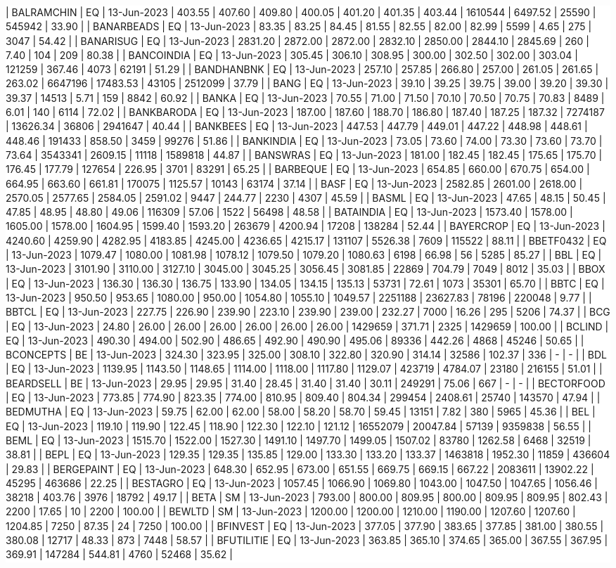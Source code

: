 | BALRAMCHIN | EQ | 13-Jun-2023 | 403.55 | 407.60 | 409.80 | 400.05 | 401.20 | 401.35 | 403.44 | 1610544 | 6497.52 | 25590 | 545942 | 33.90 |
| BANARBEADS | EQ | 13-Jun-2023 | 83.35 | 83.25 | 84.45 | 81.55 | 82.55 | 82.00 | 82.99 | 5599 | 4.65 | 275 | 3047 | 54.42 |
| BANARISUG | EQ | 13-Jun-2023 | 2831.20 | 2872.00 | 2872.00 | 2832.10 | 2850.00 | 2844.10 | 2845.69 | 260 | 7.40 | 104 | 209 | 80.38 |
| BANCOINDIA | EQ | 13-Jun-2023 | 305.45 | 306.10 | 308.95 | 300.00 | 302.50 | 302.00 | 303.04 | 121259 | 367.46 | 4073 | 62191 | 51.29 |
| BANDHANBNK | EQ | 13-Jun-2023 | 257.10 | 257.85 | 266.80 | 257.00 | 261.05 | 261.65 | 263.02 | 6647196 | 17483.53 | 43105 | 2512099 | 37.79 |
| BANG | EQ | 13-Jun-2023 | 39.10 | 39.25 | 39.75 | 39.00 | 39.20 | 39.30 | 39.37 | 14513 | 5.71 | 159 | 8842 | 60.92 |
| BANKA | EQ | 13-Jun-2023 | 70.55 | 71.00 | 71.50 | 70.10 | 70.50 | 70.75 | 70.83 | 8489 | 6.01 | 140 | 6114 | 72.02 |
| BANKBARODA | EQ | 13-Jun-2023 | 187.00 | 187.60 | 188.70 | 186.80 | 187.40 | 187.25 | 187.32 | 7274187 | 13626.34 | 36806 | 2941647 | 40.44 |
| BANKBEES | EQ | 13-Jun-2023 | 447.53 | 447.79 | 449.01 | 447.22 | 448.98 | 448.61 | 448.46 | 191433 | 858.50 | 3459 | 99276 | 51.86 |
| BANKINDIA | EQ | 13-Jun-2023 | 73.05 | 73.60 | 74.00 | 73.30 | 73.60 | 73.70 | 73.64 | 3543341 | 2609.15 | 11118 | 1589818 | 44.87 |
| BANSWRAS | EQ | 13-Jun-2023 | 181.00 | 182.45 | 182.45 | 175.65 | 175.70 | 176.45 | 177.79 | 127654 | 226.95 | 3701 | 83291 | 65.25 |
| BARBEQUE | EQ | 13-Jun-2023 | 654.85 | 660.00 | 670.75 | 654.00 | 664.95 | 663.60 | 661.81 | 170075 | 1125.57 | 10143 | 63174 | 37.14 |
| BASF | EQ | 13-Jun-2023 | 2582.85 | 2601.00 | 2618.00 | 2570.05 | 2577.65 | 2584.05 | 2591.02 | 9447 | 244.77 | 2230 | 4307 | 45.59 |
| BASML | EQ | 13-Jun-2023 | 47.65 | 48.15 | 50.45 | 47.85 | 48.95 | 48.80 | 49.06 | 116309 | 57.06 | 1522 | 56498 | 48.58 |
| BATAINDIA | EQ | 13-Jun-2023 | 1573.40 | 1578.00 | 1605.00 | 1578.00 | 1604.95 | 1599.40 | 1593.20 | 263679 | 4200.94 | 17208 | 138284 | 52.44 |
| BAYERCROP | EQ | 13-Jun-2023 | 4240.60 | 4259.90 | 4282.95 | 4183.85 | 4245.00 | 4236.65 | 4215.17 | 131107 | 5526.38 | 7609 | 115522 | 88.11 |
| BBETF0432 | EQ | 13-Jun-2023 | 1079.47 | 1080.00 | 1081.98 | 1078.12 | 1079.50 | 1079.20 | 1080.63 | 6198 | 66.98 | 56 | 5285 | 85.27 |
| BBL | EQ | 13-Jun-2023 | 3101.90 | 3110.00 | 3127.10 | 3045.00 | 3045.25 | 3056.45 | 3081.85 | 22869 | 704.79 | 7049 | 8012 | 35.03 |
| BBOX | EQ | 13-Jun-2023 | 136.30 | 136.30 | 136.75 | 133.90 | 134.05 | 134.15 | 135.13 | 53731 | 72.61 | 1073 | 35301 | 65.70 |
| BBTC | EQ | 13-Jun-2023 | 950.50 | 953.65 | 1080.00 | 950.00 | 1054.80 | 1055.10 | 1049.57 | 2251188 | 23627.83 | 78196 | 220048 | 9.77 |
| BBTCL | EQ | 13-Jun-2023 | 227.75 | 226.90 | 239.90 | 223.10 | 239.90 | 239.00 | 232.27 | 7000 | 16.26 | 295 | 5206 | 74.37 |
| BCG | EQ | 13-Jun-2023 | 24.80 | 26.00 | 26.00 | 26.00 | 26.00 | 26.00 | 26.00 | 1429659 | 371.71 | 2325 | 1429659 | 100.00 |
| BCLIND | EQ | 13-Jun-2023 | 490.30 | 494.00 | 502.90 | 486.65 | 492.90 | 490.90 | 495.06 | 89336 | 442.26 | 4868 | 45246 | 50.65 |
| BCONCEPTS | BE | 13-Jun-2023 | 324.30 | 323.95 | 325.00 | 308.10 | 322.80 | 320.90 | 314.14 | 32586 | 102.37 | 336 | - | - |
| BDL | EQ | 13-Jun-2023 | 1139.95 | 1143.50 | 1148.65 | 1114.00 | 1118.00 | 1117.80 | 1129.07 | 423719 | 4784.07 | 23180 | 216155 | 51.01 |
| BEARDSELL | BE | 13-Jun-2023 | 29.95 | 29.95 | 31.40 | 28.45 | 31.40 | 31.40 | 30.11 | 249291 | 75.06 | 667 | - | - |
| BECTORFOOD | EQ | 13-Jun-2023 | 773.85 | 774.90 | 823.35 | 774.00 | 810.95 | 809.40 | 804.34 | 299454 | 2408.61 | 25740 | 143570 | 47.94 |
| BEDMUTHA | EQ | 13-Jun-2023 | 59.75 | 62.00 | 62.00 | 58.00 | 58.20 | 58.70 | 59.45 | 13151 | 7.82 | 380 | 5965 | 45.36 |
| BEL | EQ | 13-Jun-2023 | 119.10 | 119.90 | 122.45 | 118.90 | 122.30 | 122.10 | 121.12 | 16552079 | 20047.84 | 57139 | 9359838 | 56.55 |
| BEML | EQ | 13-Jun-2023 | 1515.70 | 1522.00 | 1527.30 | 1491.10 | 1497.70 | 1499.05 | 1507.02 | 83780 | 1262.58 | 6468 | 32519 | 38.81 |
| BEPL | EQ | 13-Jun-2023 | 129.35 | 129.35 | 135.85 | 129.00 | 133.30 | 133.20 | 133.37 | 1463818 | 1952.30 | 11859 | 436604 | 29.83 |
| BERGEPAINT | EQ | 13-Jun-2023 | 648.30 | 652.95 | 673.00 | 651.55 | 669.75 | 669.15 | 667.22 | 2083611 | 13902.22 | 45295 | 463686 | 22.25 |
| BESTAGRO | EQ | 13-Jun-2023 | 1057.45 | 1066.90 | 1069.80 | 1043.00 | 1047.50 | 1047.65 | 1056.46 | 38218 | 403.76 | 3976 | 18792 | 49.17 |
| BETA | SM | 13-Jun-2023 | 793.00 | 800.00 | 809.95 | 800.00 | 809.95 | 809.95 | 802.43 | 2200 | 17.65 | 10 | 2200 | 100.00 |
| BEWLTD | SM | 13-Jun-2023 | 1200.00 | 1200.00 | 1210.00 | 1190.00 | 1207.60 | 1207.60 | 1204.85 | 7250 | 87.35 | 24 | 7250 | 100.00 |
| BFINVEST | EQ | 13-Jun-2023 | 377.05 | 377.90 | 383.65 | 377.85 | 381.00 | 380.55 | 380.08 | 12717 | 48.33 | 873 | 7448 | 58.57 |
| BFUTILITIE | EQ | 13-Jun-2023 | 363.85 | 365.10 | 374.65 | 365.00 | 367.55 | 367.95 | 369.91 | 147284 | 544.81 | 4760 | 52468 | 35.62 |